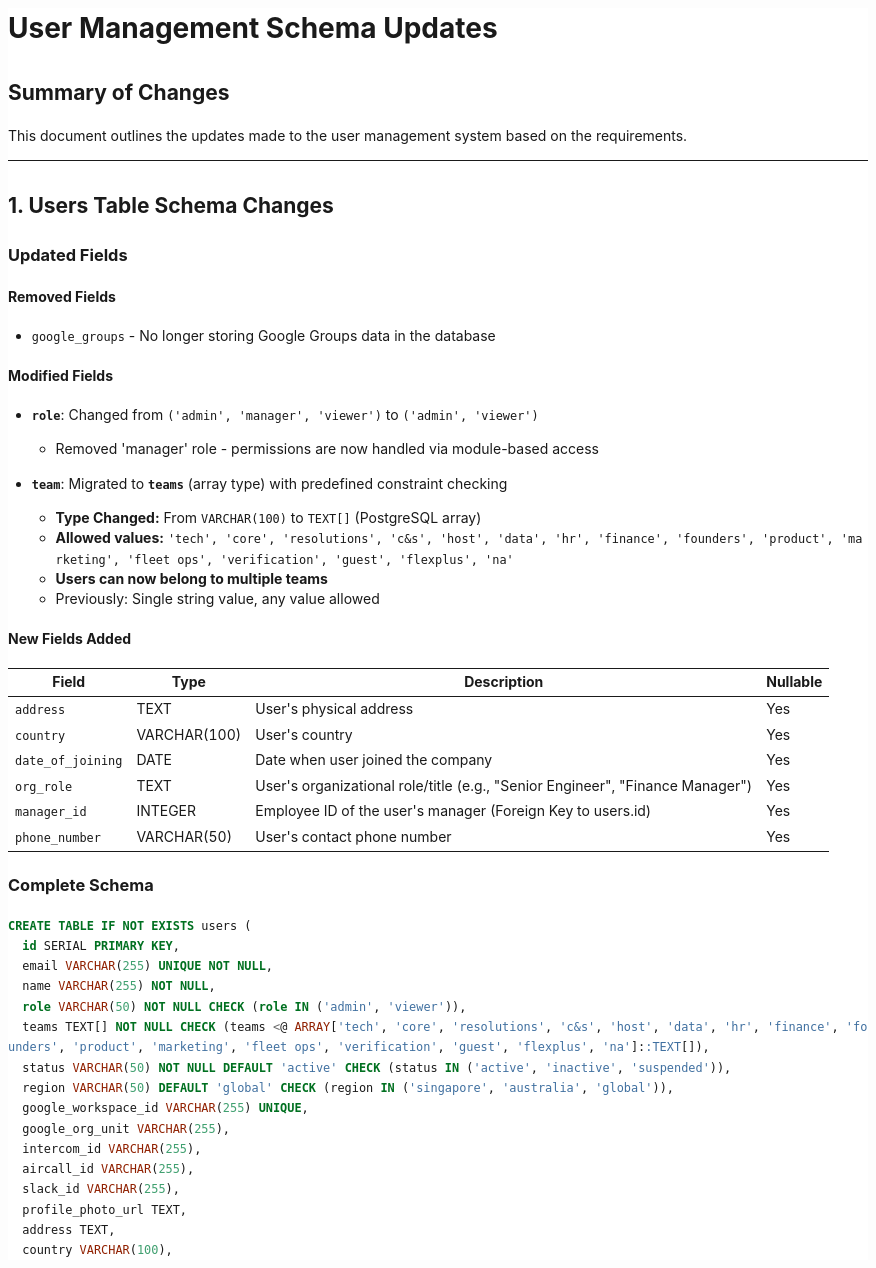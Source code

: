 # User Management Schema Updates

## Summary of Changes

This document outlines the updates made to the user management system based on the requirements.

---

## 1. Users Table Schema Changes

### Updated Fields

#### **Removed Fields**
- `google_groups` - No longer storing Google Groups data in the database

#### **Modified Fields**
- **`role`**: Changed from `('admin', 'manager', 'viewer')` to `('admin', 'viewer')`
  - Removed 'manager' role - permissions are now handled via module-based access

- **`team`**: Migrated to **`teams`** (array type) with predefined constraint checking
  - **Type Changed:** From `VARCHAR(100)` to `TEXT[]` (PostgreSQL array)
  - **Allowed values:** `'tech', 'core', 'resolutions', 'c&s', 'host', 'data', 'hr', 'finance', 'founders', 'product', 'marketing', 'fleet ops', 'verification', 'guest', 'flexplus', 'na'`
  - **Users can now belong to multiple teams**
  - Previously: Single string value, any value allowed

#### **New Fields Added**
| Field | Type | Description | Nullable |
|-------|------|-------------|----------|
| `address` | TEXT | User's physical address | Yes |
| `country` | VARCHAR(100) | User's country | Yes |
| `date_of_joining` | DATE | Date when user joined the company | Yes |
| `org_role` | TEXT | User's organizational role/title (e.g., "Senior Engineer", "Finance Manager") | Yes |
| `manager_id` | INTEGER | Employee ID of the user's manager (Foreign Key to users.id) | Yes |
| `phone_number` | VARCHAR(50) | User's contact phone number | Yes |

### Complete Schema

```sql
CREATE TABLE IF NOT EXISTS users (
  id SERIAL PRIMARY KEY,
  email VARCHAR(255) UNIQUE NOT NULL,
  name VARCHAR(255) NOT NULL,
  role VARCHAR(50) NOT NULL CHECK (role IN ('admin', 'viewer')),
  teams TEXT[] NOT NULL CHECK (teams <@ ARRAY['tech', 'core', 'resolutions', 'c&s', 'host', 'data', 'hr', 'finance', 'founders', 'product', 'marketing', 'fleet ops', 'verification', 'guest', 'flexplus', 'na']::TEXT[]),
  status VARCHAR(50) NOT NULL DEFAULT 'active' CHECK (status IN ('active', 'inactive', 'suspended')),
  region VARCHAR(50) DEFAULT 'global' CHECK (region IN ('singapore', 'australia', 'global')),
  google_workspace_id VARCHAR(255) UNIQUE,
  google_org_unit VARCHAR(255),
  intercom_id VARCHAR(255),
  aircall_id VARCHAR(255),
  slack_id VARCHAR(255),
  profile_photo_url TEXT,
  address TEXT,
  country VARCHAR(100),
```